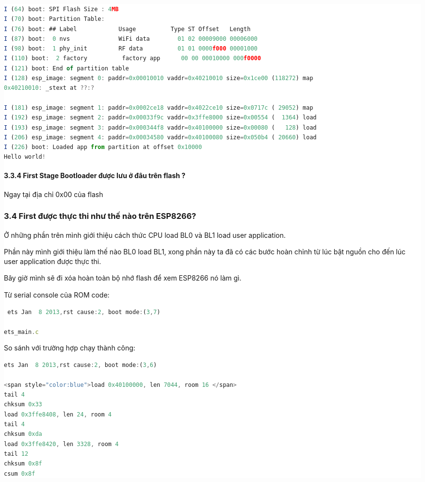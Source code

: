 ```js
I (64) boot: SPI Flash Size : 4MB
I (70) boot: Partition Table:
I (76) boot: ## Label            Usage          Type ST Offset   Length
I (87) boot:  0 nvs              WiFi data        01 02 00009000 00006000
I (98) boot:  1 phy_init         RF data          01 01 0000f000 00001000
I (110) boot:  2 factory          factory app      00 00 00010000 000f0000
I (121) boot: End of partition table
I (128) esp_image: segment 0: paddr=0x00010010 vaddr=0x40210010 size=0x1ce00 (118272) map
0x40210010: _stext at ??:?

I (181) esp_image: segment 1: paddr=0x0002ce18 vaddr=0x4022ce10 size=0x0717c ( 29052) map
I (192) esp_image: segment 2: paddr=0x00033f9c vaddr=0x3ffe8000 size=0x00554 (  1364) load
I (193) esp_image: segment 3: paddr=0x000344f8 vaddr=0x40100000 size=0x00080 (   128) load
I (206) esp_image: segment 4: paddr=0x00034580 vaddr=0x40100080 size=0x050b4 ( 20660) load
I (226) boot: Loaded app from partition at offset 0x10000
Hello world!
```

#### **3.3.4 First Stage Bootloader được lưu ở đâu trên flash ?**

Ngay tại địa chỉ 0x00 của flash

### **3.4 First được thực thi như thế nào trên ESP8266?**

Ở những phần trên mình giới thiệu cách thức CPU load BL0 và BL1 load user application.

Phần này mình giới thiệu làm thế nào BL0 load BL1, xong phần này ta đã có các bước hoàn chỉnh từ lúc bật nguồn cho đến lúc user application được thực thi.

Bây giờ mình sẽ đi xóa hoàn toàn bộ nhớ flash để xem ESP8266 nó làm gì.

Từ serial console của ROM code:

```js
 ets Jan  8 2013,rst cause:2, boot mode:(3,7)

ets_main.c
```

So sánh với trường hợp chạy thành công:

```js
ets Jan  8 2013,rst cause:2, boot mode:(3,6)

<span style="color:blue">load 0x40100000, len 7044, room 16 </span>
tail 4
chksum 0x33
load 0x3ffe8408, len 24, room 4
tail 4
chksum 0xda
load 0x3ffe8420, len 3328, room 4
tail 12
chksum 0x8f
csum 0x8f
```
